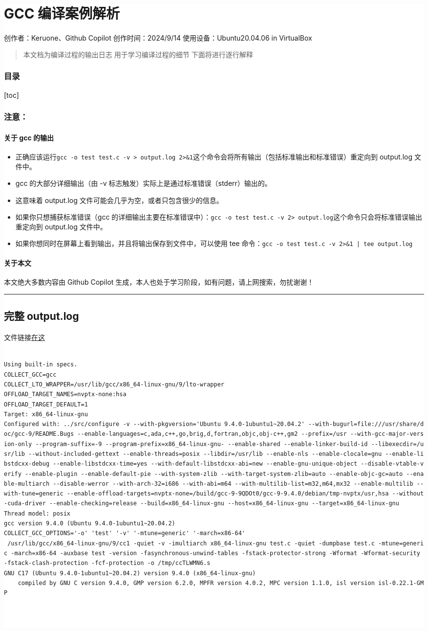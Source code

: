 # GCC 编译案例解析
创作者：Keruone、Github Copilot
创作时间：2024/9/14
使用设备：Ubuntu20.04.06 in VirtualBox


>本文档为编译过程的输出日志
用于学习编译过程的细节
下面将进行逐行解释
### 目录
[toc]

### 注意：
#### 关于 gcc 的输出
* 正确应该运行`gcc -o test test.c -v > output.log 2>&1`这个命令会将所有输出（包括标准输出和标准错误）重定向到 output.log 文件中。

* gcc 的大部分详细输出（由 -v 标志触发）实际上是通过标准错误（stderr）输出的。
* 这意味着 output.log 文件可能会几乎为空，或者只包含很少的信息。
* 如果你只想捕获标准错误（gcc 的详细输出主要在标准错误中）：`gcc -o test test.c -v 2> output.log`这个命令只会将标准错误输出重定向到 output.log 文件中。
* 如果你想同时在屏幕上看到输出，并且将输出保存到文件中，可以使用 tee 命令：`gcc -o test test.c -v 2>&1 | tee output.log`
#### 关于本文
本文绝大多数内容由 Github Copilot 生成，本人也处于学习阶段，如有问题，请上网搜索，勿扰谢谢！

-------------
## 完整 output.log
文件链接[在这](./output.log)
<pre style="white-space: pre-wrap;">
<code>
Using built-in specs.
COLLECT_GCC=gcc
COLLECT_LTO_WRAPPER=/usr/lib/gcc/x86_64-linux-gnu/9/lto-wrapper
OFFLOAD_TARGET_NAMES=nvptx-none:hsa
OFFLOAD_TARGET_DEFAULT=1
Target: x86_64-linux-gnu
Configured with: ../src/configure -v --with-pkgversion='Ubuntu 9.4.0-1ubuntu1~20.04.2' --with-bugurl=file:///usr/share/doc/gcc-9/README.Bugs --enable-languages=c,ada,c++,go,brig,d,fortran,objc,obj-c++,gm2 --prefix=/usr --with-gcc-major-version-only --program-suffix=-9 --program-prefix=x86_64-linux-gnu- --enable-shared --enable-linker-build-id --libexecdir=/usr/lib --without-included-gettext --enable-threads=posix --libdir=/usr/lib --enable-nls --enable-clocale=gnu --enable-libstdcxx-debug --enable-libstdcxx-time=yes --with-default-libstdcxx-abi=new --enable-gnu-unique-object --disable-vtable-verify --enable-plugin --enable-default-pie --with-system-zlib --with-target-system-zlib=auto --enable-objc-gc=auto --enable-multiarch --disable-werror --with-arch-32=i686 --with-abi=m64 --with-multilib-list=m32,m64,mx32 --enable-multilib --with-tune=generic --enable-offload-targets=nvptx-none=/build/gcc-9-9QDOt0/gcc-9-9.4.0/debian/tmp-nvptx/usr,hsa --without-cuda-driver --enable-checking=release --build=x86_64-linux-gnu --host=x86_64-linux-gnu --target=x86_64-linux-gnu
Thread model: posix
gcc version 9.4.0 (Ubuntu 9.4.0-1ubuntu1~20.04.2) 
COLLECT_GCC_OPTIONS='-o' 'test' '-v' '-mtune=generic' '-march=x86-64'
 /usr/lib/gcc/x86_64-linux-gnu/9/cc1 -quiet -v -imultiarch x86_64-linux-gnu test.c -quiet -dumpbase test.c -mtune=generic -march=x86-64 -auxbase test -version -fasynchronous-unwind-tables -fstack-protector-strong -Wformat -Wformat-security -fstack-clash-protection -fcf-protection -o /tmp/ccTLWMN6.s
GNU C17 (Ubuntu 9.4.0-1ubuntu1~20.04.2) version 9.4.0 (x86_64-linux-gnu)
	compiled by GNU C version 9.4.0, GMP version 6.2.0, MPFR version 4.0.2, MPC version 1.1.0, isl version isl-0.22.1-GMP

